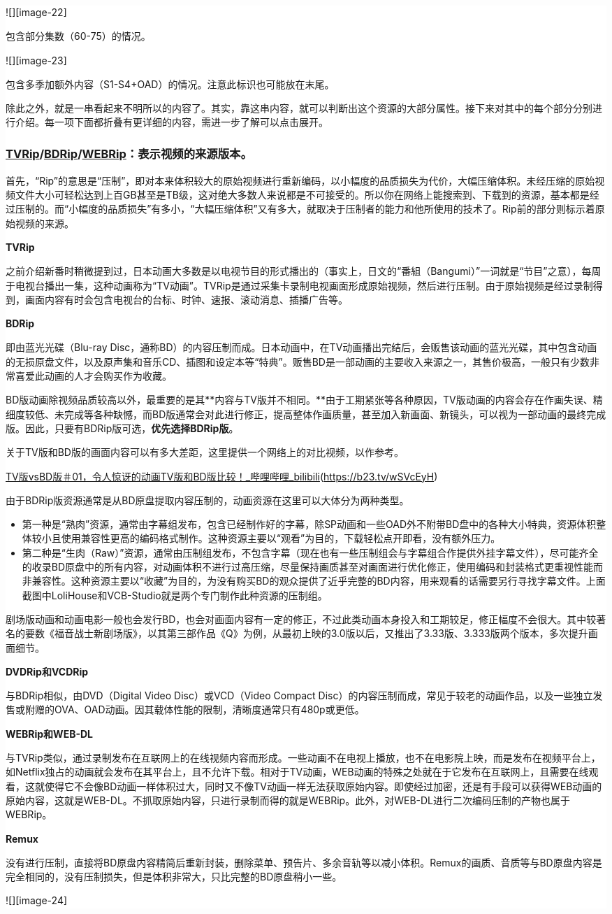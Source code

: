 ![][image-22]

包含部分集数（60-75）的情况。

![][image-23]

包含多季加额外内容（S1-S4+OAD）的情况。注意此标识也可能放在末尾。

除此之外，就是一串看起来不明所以的内容了。其实，靠这串内容，就可以判断出这个资源的大部分属性。接下来对其中的每个部分分别进行介绍。每一项下面都折叠有更详细的内容，需进一步了解可以点击展开。

### **[TVRip]()/[BDRip]()/[WEBRip]()：表示视频的来源版本。**

首先，“Rip”的意思是“压制”，即对本来体积较大的原始视频进行重新编码，以小幅度的品质损失为代价，大幅压缩体积。未经压缩的原始视频文件大小可轻松达到上百GB甚至是TB级，这对绝大多数人来说都是不可接受的。所以你在网络上能搜索到、下载到的资源，基本都是经过压制的。而“小幅度的品质损失”有多小，“大幅压缩体积”又有多大，就取决于压制者的能力和他所使用的技术了。Rip前的部分则标示着原始视频的来源。

**TVRip**

之前介绍新番时稍微提到过，日本动画大多数是以电视节目的形式播出的（事实上，日文的“番組（Bangumi）”一词就是“节目”之意），每周于电视台播出一集，这种动画称为“TV动画”。TVRip是通过采集卡录制电视画面形成原始视频，然后进行压制。由于原始视频是经过录制得到，画面内容有时会包含电视台的台标、时钟、速报、滚动消息、插播广告等。

**BDRip**

即由蓝光光碟（Blu-ray Disc，通称BD）的内容压制而成。日本动画中，在TV动画播出完结后，会贩售该动画的蓝光光碟，其中包含动画的无损原盘文件，以及原声集和音乐CD、插图和设定本等“特典”。贩售BD是一部动画的主要收入来源之一，其售价极高，一般只有少数非常喜爱此动画的人才会购买作为收藏。

BD版动画除视频品质较高以外，最重要的是其**内容与TV版并不相同。**由于工期紧张等各种原因，TV版动画的内容会存在作画失误、精细度较低、未完成等各种缺憾，而BD版通常会对此进行修正，提高整体作画质量，甚至加入新画面、新镜头，可以视为一部动画的最终完成版。因此，只要有BDRip版可选，**优先选择BDRip版**。

关于TV版和BD版的画面内容可以有多大差距，这里提供一个网络上的对比视频，以作参考。

[TV版vsBD版＃01，令人惊讶的动画TV版和BD版比较！\_哔哩哔哩\_bilibili]()(https://b23.tv/wSVcEyH)

由于BDRip版资源通常是从BD原盘提取内容压制的，动画资源在这里可以大体分为两种类型。

- 第一种是“熟肉”资源，通常由字幕组发布，包含已经制作好的字幕，除SP动画和一些OAD外不附带BD盘中的各种大小特典，资源体积整体较小且使用兼容性更高的编码格式制作。这种资源主要以“观看”为目的，下载轻松点开即看，没有额外压力。
- 第二种是“生肉（Raw）”资源，通常由压制组发布，不包含字幕（现在也有一些压制组会与字幕组合作提供外挂字幕文件），尽可能齐全的收录BD原盘中的所有内容，对动画体积不进行过高压缩，尽量保持画质甚至对画面进行优化修正，使用编码和封装格式更重视性能而非兼容性。这种资源主要以“收藏”为目的，为没有购买BD的观众提供了近乎完整的BD内容，用来观看的话需要另行寻找字幕文件。上面截图中LoliHouse和VCB-Studio就是两个专门制作此种资源的压制组。

剧场版动画和动画电影一般也会发行BD，也会对画面内容有一定的修正，不过此类动画本身投入和工期较足，修正幅度不会很大。其中较著名的要数《福音战士新剧场版》，以其第三部作品《Q》为例，从最初上映的3.0版以后，又推出了3.33版、3.333版两个版本，多次提升画面细节。

**DVDRip和VCDRip**

与BDRip相似，由DVD（Digital Video Disc）或VCD（Video Compact Disc）的内容压制而成，常见于较老的动画作品，以及一些独立发售或附赠的OVA、OAD动画。因其载体性能的限制，清晰度通常只有480p或更低。

**WEBRip和WEB-DL**

与TVRip类似，通过录制发布在互联网上的在线视频内容而形成。一些动画不在电视上播放，也不在电影院上映，而是发布在视频平台上，如Netflix独占的动画就会发布在其平台上，且不允许下载。相对于TV动画，WEB动画的特殊之处就在于它发布在互联网上，且需要在线观看，这就使得它不会像BD动画一样体积过大，同时又不像TV动画一样无法获取原始内容。即使经过加密，还是有手段可以获得WEB动画的原始内容，这就是WEB-DL。不抓取原始内容，只进行录制而得的就是WEBRip。此外，对WEB-DL进行二次编码压制的产物也属于WEBRip。

**Remux**

没有进行压制，直接将BD原盘内容精简后重新封装，删除菜单、预告片、多余音轨等以减小体积。Remux的画质、音质等与BD原盘内容是完全相同的，没有压制损失，但是体积非常大，只比完整的BD原盘稍小一些。

![][image-24]


[49]:	http://www.bitcomet.com/cn
[50]:	https://xiaodao.lanzoui.com/iVIxp0ib57cj
[51]:	https://cdn.staticaly.com/gh/XIU2/TrackersListCollection/master/all.txt
[52]:	https://github.com/XIU2/TrackersListCollection
[53]:	http://www.den4b.com/products/renamer